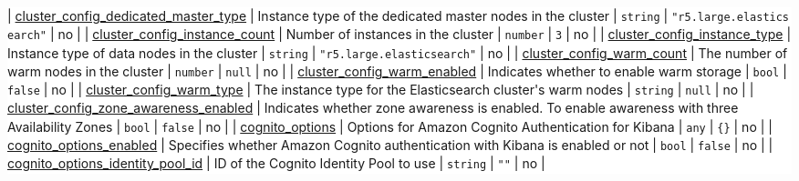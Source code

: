 | <a name="input_cluster_config_dedicated_master_type"></a> [cluster_config_dedicated_master_type](#input_cluster_config_dedicated_master_type)                                                             | Instance type of the dedicated master nodes in the cluster                                                                                                                                                                                                                                 | `string`      | `"r5.large.elasticsearch"`     |    no    |
| <a name="input_cluster_config_instance_count"></a> [cluster_config_instance_count](#input_cluster_config_instance_count)                                                                                  | Number of instances in the cluster                                                                                                                                                                                                                                                         | `number`      | `3`                            |    no    |
| <a name="input_cluster_config_instance_type"></a> [cluster_config_instance_type](#input_cluster_config_instance_type)                                                                                     | Instance type of data nodes in the cluster                                                                                                                                                                                                                                                 | `string`      | `"r5.large.elasticsearch"`     |    no    |
| <a name="input_cluster_config_warm_count"></a> [cluster_config_warm_count](#input_cluster_config_warm_count)                                                                                              | The number of warm nodes in the cluster                                                                                                                                                                                                                                                    | `number`      | `null`                         |    no    |
| <a name="input_cluster_config_warm_enabled"></a> [cluster_config_warm_enabled](#input_cluster_config_warm_enabled)                                                                                        | Indicates whether to enable warm storage                                                                                                                                                                                                                                                   | `bool`        | `false`                        |    no    |
| <a name="input_cluster_config_warm_type"></a> [cluster_config_warm_type](#input_cluster_config_warm_type)                                                                                                 | The instance type for the Elasticsearch cluster's warm nodes                                                                                                                                                                                                                               | `string`      | `null`                         |    no    |
| <a name="input_cluster_config_zone_awareness_enabled"></a> [cluster_config_zone_awareness_enabled](#input_cluster_config_zone_awareness_enabled)                                                          | Indicates whether zone awareness is enabled. To enable awareness with three Availability Zones                                                                                                                                                                                             | `bool`        | `false`                        |    no    |
| <a name="input_cognito_options"></a> [cognito_options](#input_cognito_options)                                                                                                                            | Options for Amazon Cognito Authentication for Kibana                                                                                                                                                                                                                                       | `any`         | `{}`                           |    no    |
| <a name="input_cognito_options_enabled"></a> [cognito_options_enabled](#input_cognito_options_enabled)                                                                                                    | Specifies whether Amazon Cognito authentication with Kibana is enabled or not                                                                                                                                                                                                              | `bool`        | `false`                        |    no    |
| <a name="input_cognito_options_identity_pool_id"></a> [cognito_options_identity_pool_id](#input_cognito_options_identity_pool_id)                                                                         | ID of the Cognito Identity Pool to use                                                                                                                                                                                                                                                     | `string`      | `""`                           |    no    |